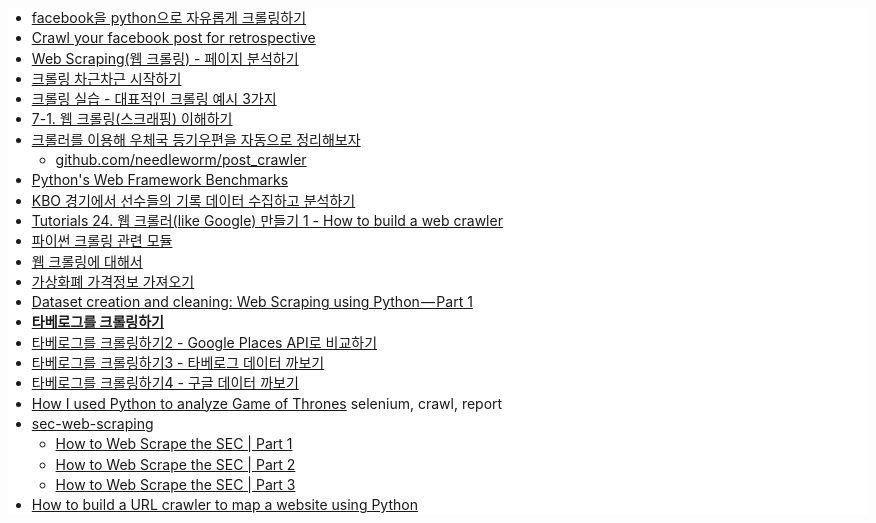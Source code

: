* [facebook을 python으로 자유롭게 크롤링하기](http://dizwe.tistory.com/8)
* [Crawl your facebook post for retrospective](https://gist.github.com/jinhoyoo/0e7799d371e297dd28e91b8404001ada)
* [Web Scraping(웹 크롤링) - 페이지 분석하기](http://m.blog.naver.com/potter777777/220606035529)
* [크롤링 차근차근 시작하기](https://nomade.kr/vod/crawling/)
* [크롤링 실습 - 대표적인 크롤링 예시 3가지](https://nomade.kr/vod/crawling/127/)
* [7-1. 웹 크롤링(스크래핑) 이해하기](https://www.youtube.com/watch?v=gsfmhpsQH08)
* [크롤러를 이용해 우체국 등기우편을 자동으로 정리해보자](https://brunch.co.kr/@needleworm/1)
  * [github.com/needleworm/post_crawler](https://github.com/needleworm/post_crawler)
* [Python's Web Framework Benchmarks](http://klen.github.io/py-frameworks-bench/)
* [KBO 경기에서 선수들의 기록 데이터 수집하고 분석하기](https://choosunsick.github.io/post/kbo_data_wrangling/)
* [Tutorials 24. 웹 크롤러(like Google) 만들기 1 - How to build a web crawler](http://creativeworks.tistory.com/entry/PYTHON-3-Tutorials-24-%EC%9B%B9-%ED%81%AC%EB%A1%A4%EB%9F%AClike-Google-%EB%A7%8C%EB%93%A4%EA%B8%B0-1-How-to-build-a-web-crawler)
* [파이썬 크롤링 관련 모듈](http://www.slideshare.net/dahlmoon/ss-70166290)
* [웹 크롤링에 대해서](http://lumiamitie.github.io/web/introduction-to-web-crawling/)
* [가상화폐 가격정보 가져오기](https://blog.naver.com/pjt3591oo/221177547962)
* [Dataset creation and cleaning: Web Scraping using Python — Part 1](https://towardsdatascience.com/dataset-creation-and-cleaning-web-scraping-using-python-part-1-33afbf360b6b)
* [**타베로그를 크롤링하기**](https://helloworldpark.github.io/jekyll/update/2019/03/28/Crawler-4-Tabelog.html)
* [타베로그를 크롤링하기2 - Google Places API로 비교하기](https://helloworldpark.github.io/jekyll/update/2019/03/30/Crawler-4-Tabelog2.html)
* [타베로그를 크롤링하기3 - 타베로그 데이터 까보기](https://helloworldpark.github.io/jekyll/update/2019/03/30/Crawler-4-Tabelog3.html)
* [타베로그를 크롤링하기4 - 구글 데이터 까보기](https://helloworldpark.github.io/jekyll/update/2019/03/30/Crawler-4-Tabelog4.html)
* [How I used Python to analyze Game of Thrones](https://medium.freecodecamp.org/how-i-used-python-to-analyze-game-of-thrones-503a96028ce6) selenium, crawl, report
* [sec-web-scraping](https://github.com/areed1192/sigma_coding_youtube/tree/master/python/python-finance/sec-web-scraping)
  * [How to Web Scrape the SEC | Part 1](https://www.youtube.com/watch?v=-7I7OAC6ih8)
  * [How to Web Scrape the SEC | Part 2](https://www.youtube.com/watch?v=eut8-iOiJ_Q)
  * [How to Web Scrape the SEC | Part 3](https://www.youtube.com/watch?v=4zE9HjPIqC4)
* [How to build a URL crawler to map a website using Python](https://medium.freecodecamp.org/how-to-build-a-url-crawler-to-map-a-website-using-python-6a287be1da11)
